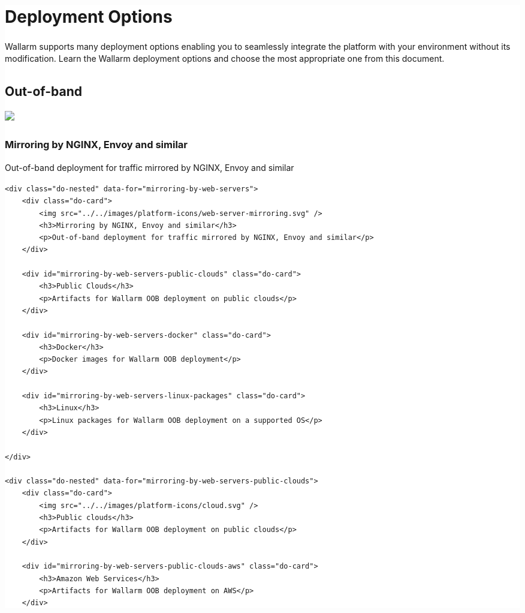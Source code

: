 # Deployment Options

Wallarm supports many deployment options enabling you to seamlessly integrate the platform with your environment without its modification. Learn the Wallarm deployment options and choose the most appropriate one from this document.

<link rel="stylesheet" href="/supported-platforms.css?v=1" />

## Out-of-band

<div class="do-section">
    <div class="do-main">
        <div id="mirroring-by-web-servers" class="do-card">
            <img src="../../images/platform-icons/web-server-mirroring.svg" />
            <h3>Mirroring by NGINX, Envoy and similar</h3>
            <p>Out-of-band deployment for traffic mirrored by NGINX, Envoy and similar</p>
        </div>
    </div>

    <div class="do-nested" data-for="mirroring-by-web-servers">
        <div class="do-card">
            <img src="../../images/platform-icons/web-server-mirroring.svg" />
            <h3>Mirroring by NGINX, Envoy and similar</h3>
            <p>Out-of-band deployment for traffic mirrored by NGINX, Envoy and similar</p>
        </div>

        <div id="mirroring-by-web-servers-public-clouds" class="do-card">
            <h3>Public Clouds</h3>
            <p>Artifacts for Wallarm OOB deployment on public clouds</p>
        </div>

        <div id="mirroring-by-web-servers-docker" class="do-card">
            <h3>Docker</h3>
            <p>Docker images for Wallarm OOB deployment</p>
        </div>

        <div id="mirroring-by-web-servers-linux-packages" class="do-card">
            <h3>Linux</h3>
            <p>Linux packages for Wallarm OOB deployment on a supported OS</p>
        </div>

    </div>

    <div class="do-nested" data-for="mirroring-by-web-servers-public-clouds">
        <div class="do-card">
            <img src="../../images/platform-icons/cloud.svg" />
            <h3>Public clouds</h3>
            <p>Artifacts for Wallarm OOB deployment on public clouds</p>
        </div>

        <div id="mirroring-by-web-servers-public-clouds-aws" class="do-card">
            <h3>Amazon Web Services</h3>
            <p>Artifacts for Wallarm OOB deployment on AWS</p>
        </div>
